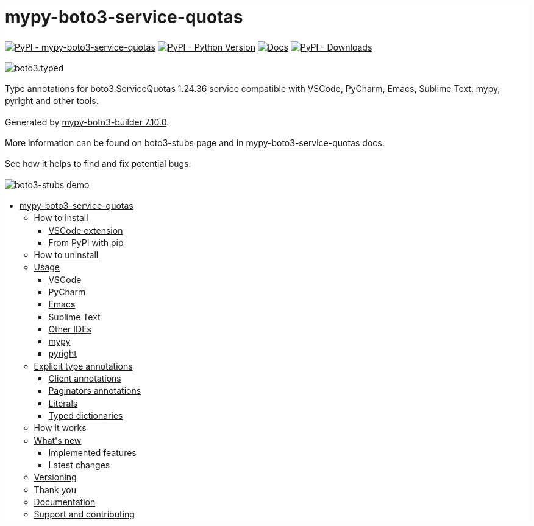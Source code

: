 <a id="mypy-boto3-service-quotas"></a>

# mypy-boto3-service-quotas

[![PyPI - mypy-boto3-service-quotas](https://img.shields.io/pypi/v/mypy-boto3-service-quotas.svg?color=blue)](https://pypi.org/project/mypy-boto3-service-quotas)
[![PyPI - Python Version](https://img.shields.io/pypi/pyversions/mypy-boto3-service-quotas.svg?color=blue)](https://pypi.org/project/mypy-boto3-service-quotas)
[![Docs](https://img.shields.io/readthedocs/mypy-boto3-builder.svg?color=blue)](https://mypy-boto3-builder.readthedocs.io/)
[![PyPI - Downloads](https://img.shields.io/pypi/dm/mypy-boto3-service-quotas?color=blue)](https://pypistats.org/packages/mypy-boto3-service-quotas)

![boto3.typed](https://github.com/youtype/mypy_boto3_builder/raw/main/logo.png)

Type annotations for
[boto3.ServiceQuotas 1.24.36](https://boto3.amazonaws.com/v1/documentation/api/latest/reference/services/service-quotas.html#ServiceQuotas)
service compatible with [VSCode](https://code.visualstudio.com/),
[PyCharm](https://www.jetbrains.com/pycharm/),
[Emacs](https://www.gnu.org/software/emacs/),
[Sublime Text](https://www.sublimetext.com/),
[mypy](https://github.com/python/mypy),
[pyright](https://github.com/microsoft/pyright) and other tools.

Generated by
[mypy-boto3-builder 7.10.0](https://github.com/youtype/mypy_boto3_builder).

More information can be found on
[boto3-stubs](https://pypi.org/project/boto3-stubs/) page and in
[mypy-boto3-service-quotas docs](https://youtype.github.io/boto3_stubs_docs/mypy_boto3_service_quotas/).

See how it helps to find and fix potential bugs:

![boto3-stubs demo](https://github.com/youtype/mypy_boto3_builder/raw/main/demo.gif)

- [mypy-boto3-service-quotas](#mypy-boto3-service-quotas)
  - [How to install](#how-to-install)
    - [VSCode extension](#vscode-extension)
    - [From PyPI with pip](#from-pypi-with-pip)
  - [How to uninstall](#how-to-uninstall)
  - [Usage](#usage)
    - [VSCode](#vscode)
    - [PyCharm](#pycharm)
    - [Emacs](#emacs)
    - [Sublime Text](#sublime-text)
    - [Other IDEs](#other-ides)
    - [mypy](#mypy)
    - [pyright](#pyright)
  - [Explicit type annotations](#explicit-type-annotations)
    - [Client annotations](#client-annotations)
    - [Paginators annotations](#paginators-annotations)
    - [Literals](#literals)
    - [Typed dictionaries](#typed-dictionaries)
  - [How it works](#how-it-works)
  - [What's new](#what's-new)
    - [Implemented features](#implemented-features)
    - [Latest changes](#latest-changes)
  - [Versioning](#versioning)
  - [Thank you](#thank-you)
  - [Documentation](#documentation)
  - [Support and contributing](#support-and-contributing)
